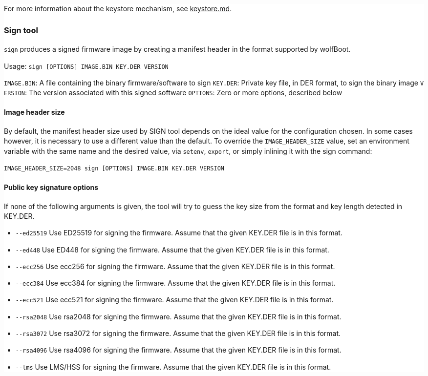For more information about the keystore mechanism, see [keystore.md](keystore.md).


### Sign tool

`sign` produces a signed firmware image by creating a manifest header
in the format supported by wolfBoot.

Usage: `sign [OPTIONS] IMAGE.BIN KEY.DER VERSION`

`IMAGE.BIN`:  A file containing the binary firmware/software to sign
`KEY.DER`:    Private key file, in DER format, to sign the binary image
`VERSION`:    The version associated with this signed software
`OPTIONS`:    Zero or more options, described below

#### Image header size

By default, the manifest header size used by SIGN tool depends on the ideal
value for the configuration chosen. In some cases however, it is necessary to use
a different value than the default. To override the `IMAGE_HEADER_SIZE` value,
set an environment variable with the same name and the desired value, via `setenv`,
`export`, or simply inlining it with the sign command:

```
IMAGE_HEADER_SIZE=2048 sign [OPTIONS] IMAGE.BIN KEY.DER VERSION
```


#### Public key signature options

If none of the following arguments is given, the tool will try to guess the key
size from the format and key length detected in KEY.DER.

  * `--ed25519` Use ED25519 for signing the firmware. Assume that the given KEY.DER
file is in this format.

  * `--ed448` Use ED448 for signing the firmware. Assume that the given KEY.DER
file is in this format.

  * `--ecc256` Use ecc256 for signing the firmware. Assume that the given KEY.DER
file is in this format.

  * `--ecc384` Use ecc384 for signing the firmware. Assume that the given KEY.DER
file is in this format.

  * `--ecc521` Use ecc521 for signing the firmware. Assume that the given KEY.DER
file is in this format.

  * `--rsa2048` Use rsa2048 for signing the firmware. Assume that the given KEY.DER
file is in this format.

  * `--rsa3072` Use rsa3072 for signing the firmware. Assume that the given KEY.DER
file is in this format.

  * `--rsa4096` Use rsa4096 for signing the firmware. Assume that the given KEY.DER
file is in this format.

  * `--lms` Use LMS/HSS for signing the firmware. Assume that the given KEY.DER
file is in this format.
